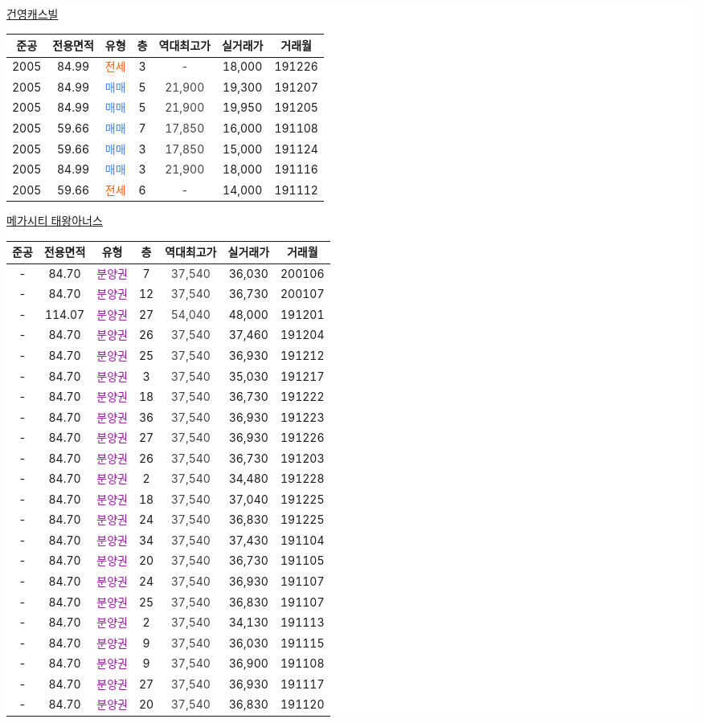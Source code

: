 
[건영캐스빌](https://search.naver.com/search.naver?query=%EB%8C%80%EA%B5%AC%EA%B4%91%EC%97%AD%EC%8B%9C+%EB%8B%AC%EC%84%B1%EA%B5%B0+%EB%8B%A4%EC%82%AC%EC%9D%8D+%EC%84%9C%EC%9E%AC%EB%A6%AC+%EA%B1%B4%EC%98%81%EC%BA%90%EC%8A%A4%EB%B9%8C)

|준공|전용면적|유형|층|역대최고가|실거래가|거래월|
|:---:|:---:|:---:|:---:|:---:|:---:|:---:|
|2005|84.99|<span style="color:#ff5a00">전세</span>|3|<span style="color:#444444">-</span>|18,000|191226|
|2005|84.99|<span style="color:#4285f3">매매</span>|5|<span style="color:#444444">21,900</span>|19,300|191207|
|2005|84.99|<span style="color:#4285f3">매매</span>|5|<span style="color:#444444">21,900</span>|19,950|191205|
|2005|59.66|<span style="color:#4285f3">매매</span>|7|<span style="color:#444444">17,850</span>|16,000|191108|
|2005|59.66|<span style="color:#4285f3">매매</span>|3|<span style="color:#444444">17,850</span>|15,000|191124|
|2005|84.99|<span style="color:#4285f3">매매</span>|3|<span style="color:#444444">21,900</span>|18,000|191116|
|2005|59.66|<span style="color:#ff5a00">전세</span>|6|<span style="color:#444444">-</span>|14,000|191112|

[메가시티 태왕아너스](https://search.naver.com/search.naver?query=%EB%8C%80%EA%B5%AC%EA%B4%91%EC%97%AD%EC%8B%9C+%EB%8B%AC%EC%84%B1%EA%B5%B0+%EB%8B%A4%EC%82%AC%EC%9D%8D+%EC%84%9C%EC%9E%AC%EB%A6%AC+%EB%A9%94%EA%B0%80%EC%8B%9C%ED%8B%B0+%ED%83%9C%EC%99%95%EC%95%84%EB%84%88%EC%8A%A4)

|준공|전용면적|유형|층|역대최고가|실거래가|거래월|
|:---:|:---:|:---:|:---:|:---:|:---:|:---:|
|-|84.70|<span style="color:#9C11A5">분양권</span>|7|<span style="color:#444444">37,540</span>|36,030|200106|
|-|84.70|<span style="color:#9C11A5">분양권</span>|12|<span style="color:#444444">37,540</span>|36,730|200107|
|-|114.07|<span style="color:#9C11A5">분양권</span>|27|<span style="color:#444444">54,040</span>|48,000|191201|
|-|84.70|<span style="color:#9C11A5">분양권</span>|26|<span style="color:#444444">37,540</span>|37,460|191204|
|-|84.70|<span style="color:#9C11A5">분양권</span>|25|<span style="color:#444444">37,540</span>|36,930|191212|
|-|84.70|<span style="color:#9C11A5">분양권</span>|3|<span style="color:#444444">37,540</span>|35,030|191217|
|-|84.70|<span style="color:#9C11A5">분양권</span>|18|<span style="color:#444444">37,540</span>|36,730|191222|
|-|84.70|<span style="color:#9C11A5">분양권</span>|36|<span style="color:#444444">37,540</span>|36,930|191223|
|-|84.70|<span style="color:#9C11A5">분양권</span>|27|<span style="color:#444444">37,540</span>|36,930|191226|
|-|84.70|<span style="color:#9C11A5">분양권</span>|26|<span style="color:#444444">37,540</span>|36,730|191203|
|-|84.70|<span style="color:#9C11A5">분양권</span>|2|<span style="color:#444444">37,540</span>|34,480|191228|
|-|84.70|<span style="color:#9C11A5">분양권</span>|18|<span style="color:#444444">37,540</span>|37,040|191225|
|-|84.70|<span style="color:#9C11A5">분양권</span>|24|<span style="color:#444444">37,540</span>|36,830|191225|
|-|84.70|<span style="color:#9C11A5">분양권</span>|34|<span style="color:#444444">37,540</span>|37,430|191104|
|-|84.70|<span style="color:#9C11A5">분양권</span>|20|<span style="color:#444444">37,540</span>|36,730|191105|
|-|84.70|<span style="color:#9C11A5">분양권</span>|24|<span style="color:#444444">37,540</span>|36,930|191107|
|-|84.70|<span style="color:#9C11A5">분양권</span>|25|<span style="color:#444444">37,540</span>|36,830|191107|
|-|84.70|<span style="color:#9C11A5">분양권</span>|2|<span style="color:#444444">37,540</span>|34,130|191113|
|-|84.70|<span style="color:#9C11A5">분양권</span>|9|<span style="color:#444444">37,540</span>|36,030|191115|
|-|84.70|<span style="color:#9C11A5">분양권</span>|9|<span style="color:#444444">37,540</span>|36,900|191108|
|-|84.70|<span style="color:#9C11A5">분양권</span>|27|<span style="color:#444444">37,540</span>|36,930|191117|
|-|84.70|<span style="color:#9C11A5">분양권</span>|20|<span style="color:#444444">37,540</span>|36,830|191120|
